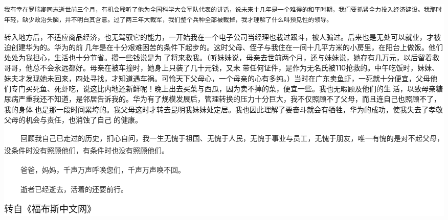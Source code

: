     我有幸在罗瑞卿同志逝世前三个月，有机会聆听了他为全国科学大会军队代表的讲话，说未来十几年是一个难得的和平时期，我们要抓紧全力投入经济建设。我那时年轻，缺少政治头脑，并不明白其含意。过了两三年大裁军，我们整个兵种全部被裁掉，我才理解了什么叫预见性的领导。
转入地方后，不适应商品经济，也无驾驭它的能力，一开始我在一个电子公司当经理也栽过跟斗，被人骗过。后来也是无处可以就业，才被迫创建华为的。华为的前 几年是在十分艰难困苦的条件下起步的。这时父母、侄子与我住在一间十几平方米的小房里，在阳台上做饭。他们处处为我担心，生活也十分节省。攒一些钱说是为
了将来救我。（听妹妹说，母亲去世前两个月，还与妹妹说，她存有几万元，以后留着救哥哥，他总不会永远都好。母亲在被车撞时，她身上只装了几十元钱，又未 带任何证件，是作为无名氏被110抢救的。中午吃饭时，妹妹、妹夫才发现她未回来，四处寻找，才知道遇车祸。可怜天下父母心，一个母亲的心有多纯。）当时在广东卖鱼虾，一死就十分便宜，父母他们专门买死鱼、死虾吃，说这比内地还新鲜呢！晚上出去买菜与西瓜，因为卖不掉的菜，便宜一些。我也无暇顾及他们的生
活，以致母亲糖尿病严重我还不知道，是邻居告诉我的。华为有了规模发展后，管理转换的压力十分巨大，我不仅照顾不了父母，而且连自己也照顾不了，我的身体 也是那一段时间累垮的。我父母这时才转去昆明我妹妹处定居。我也因此理解了要奋斗就会有牺牲，华为的成功，使我失去了孝敬父母的机会与责任，也消蚀了自己
的健康。
   </span>
  </p>
  <p class="MsoNormal" style="text-align:justify;text-justify:inter-ideograph;
text-indent:24.0pt;line-height:17.25pt;background:white">
   <span style="font-family: 宋体; color: rgb(43, 43, 43);">
    回顾我自己已走过的历史，扪心自问，我一生无愧于祖国、无愧于人民，无愧于事业与员工，无愧于朋友，唯一有愧的是对不起父母，没条件时没有照顾他们，有条件时也没有照顾他们。
   </span>
  </p>
  <p class="MsoNormal" style="text-align:justify;text-justify:inter-ideograph;
text-indent:24.0pt;line-height:17.25pt;background:white">
   <span style="font-family: 宋体; color: rgb(43, 43, 43);">
    爸爸，妈妈，千声万声呼唤您们，千声万声唤不回。
   </span>
  </p>
  <p class="MsoNormal" style="text-align:justify;text-justify:inter-ideograph;
text-indent:24.0pt;line-height:17.25pt;background:white">
   <span style="font-family: 宋体; color: rgb(43, 43, 43);">
    逝者已经逝去，活着的还要前行。
    <span style="font-size: 10.5pt;">
     <o:p>
     </o:p>
    </span>
   </span>
  </p>
  <p class="MsoNormal">
   <font size="4">
    转自《福布斯中文网》
   </font>
   <span style="font-size: 10pt;">
   </span>
  </p>
  <p class="MsoNormal">
   <o:p>
   </o:p>
  </p>
  
 </div>
</div>

